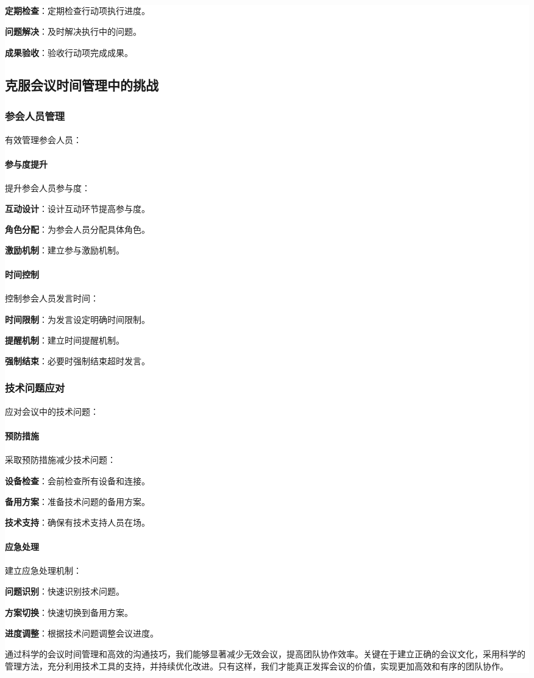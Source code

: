 **定期检查**：定期检查行动项执行进度。

**问题解决**：及时解决执行中的问题。

**成果验收**：验收行动项完成成果。

## 克服会议时间管理中的挑战

### 参会人员管理

有效管理参会人员：

#### 参与度提升
提升参会人员参与度：

**互动设计**：设计互动环节提高参与度。

**角色分配**：为参会人员分配具体角色。

**激励机制**：建立参与激励机制。

#### 时间控制
控制参会人员发言时间：

**时间限制**：为发言设定明确时间限制。

**提醒机制**：建立时间提醒机制。

**强制结束**：必要时强制结束超时发言。

### 技术问题应对

应对会议中的技术问题：

#### 预防措施
采取预防措施减少技术问题：

**设备检查**：会前检查所有设备和连接。

**备用方案**：准备技术问题的备用方案。

**技术支持**：确保有技术支持人员在场。

#### 应急处理
建立应急处理机制：

**问题识别**：快速识别技术问题。

**方案切换**：快速切换到备用方案。

**进度调整**：根据技术问题调整会议进度。

通过科学的会议时间管理和高效的沟通技巧，我们能够显著减少无效会议，提高团队协作效率。关键在于建立正确的会议文化，采用科学的管理方法，充分利用技术工具的支持，并持续优化改进。只有这样，我们才能真正发挥会议的价值，实现更加高效和有序的团队协作。